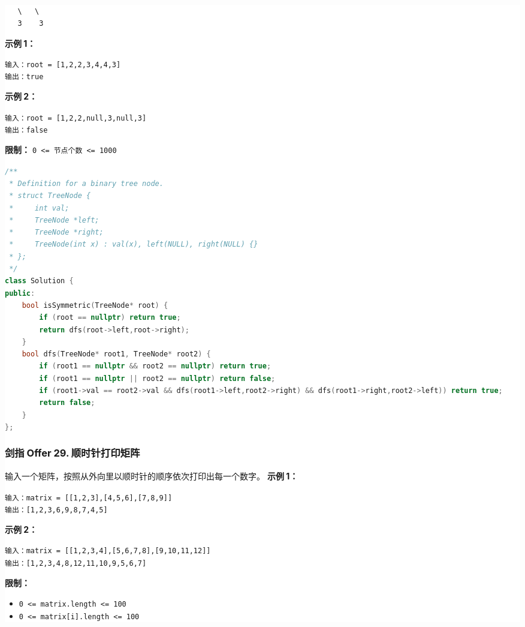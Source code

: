 ```
   \   \
   3    3
```

**示例 1：**
```
输入：root = [1,2,2,3,4,4,3] 
输出：true
```
**示例 2：**
```
输入：root = [1,2,2,null,3,null,3] 
输出：false
```
**限制：**
`0 <= 节点个数 <= 1000`

```cpp
/**
 * Definition for a binary tree node.
 * struct TreeNode {
 *     int val;
 *     TreeNode *left;
 *     TreeNode *right;
 *     TreeNode(int x) : val(x), left(NULL), right(NULL) {}
 * };
 */
class Solution {
public:
    bool isSymmetric(TreeNode* root) {
        if (root == nullptr) return true;
        return dfs(root->left,root->right);
    }
    bool dfs(TreeNode* root1, TreeNode* root2) {
        if (root1 == nullptr && root2 == nullptr) return true;
        if (root1 == nullptr || root2 == nullptr) return false;
        if (root1->val == root2->val && dfs(root1->left,root2->right) && dfs(root1->right,root2->left)) return true;
        return false;
    }
};
```

### <span id="head27">剑指 Offer 29. 顺时针打印矩阵</span>
输入一个矩阵，按照从外向里以顺时针的顺序依次打印出每一个数字。
**示例 1：**
```
输入：matrix = [[1,2,3],[4,5,6],[7,8,9]]
输出：[1,2,3,6,9,8,7,4,5]
```
**示例 2：**
```
输入：matrix = [[1,2,3,4],[5,6,7,8],[9,10,11,12]]
输出：[1,2,3,4,8,12,11,10,9,5,6,7]
```
**限制：**
* `0 <= matrix.length <= 100`
* `0 <= matrix[i].length <= 100`

